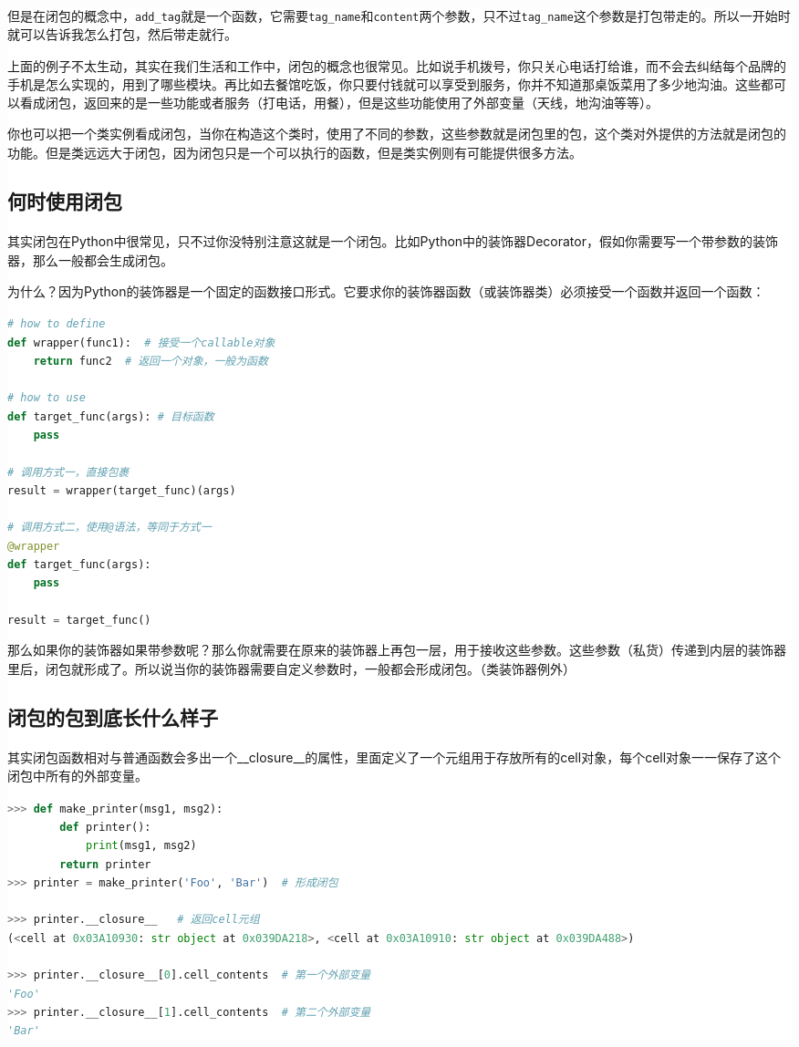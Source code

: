 但是在闭包的概念中，`add_tag`就是一个函数，它需要`tag_name`和`content`两个参数，只不过`tag_name`这个参数是打包带走的。所以一开始时就可以告诉我怎么打包，然后带走就行。

上面的例子不太生动，其实在我们生活和工作中，闭包的概念也很常见。比如说手机拨号，你只关心电话打给谁，而不会去纠结每个品牌的手机是怎么实现的，用到了哪些模块。再比如去餐馆吃饭，你只要付钱就可以享受到服务，你并不知道那桌饭菜用了多少地沟油。这些都可以看成闭包，返回来的是一些功能或者服务（打电话，用餐），但是这些功能使用了外部变量（天线，地沟油等等）。

你也可以把一个类实例看成闭包，当你在构造这个类时，使用了不同的参数，这些参数就是闭包里的包，这个类对外提供的方法就是闭包的功能。但是类远远大于闭包，因为闭包只是一个可以执行的函数，但是类实例则有可能提供很多方法。

## 何时使用闭包

其实闭包在Python中很常见，只不过你没特别注意这就是一个闭包。比如Python中的装饰器Decorator，假如你需要写一个带参数的装饰器，那么一般都会生成闭包。

为什么？因为Python的装饰器是一个固定的函数接口形式。它要求你的装饰器函数（或装饰器类）必须接受一个函数并返回一个函数：

```python
# how to define
def wrapper(func1):  # 接受一个callable对象
    return func2  # 返回一个对象，一般为函数
    
# how to use
def target_func(args): # 目标函数
    pass

# 调用方式一，直接包裹
result = wrapper(target_func)(args)

# 调用方式二，使用@语法，等同于方式一
@wrapper
def target_func(args):
    pass

result = target_func()
```

那么如果你的装饰器如果带参数呢？那么你就需要在原来的装饰器上再包一层，用于接收这些参数。这些参数（私货）传递到内层的装饰器里后，闭包就形成了。所以说当你的装饰器需要自定义参数时，一般都会形成闭包。（类装饰器例外）

## 闭包的包到底长什么样子

其实闭包函数相对与普通函数会多出一个__closure__的属性，里面定义了一个元组用于存放所有的cell对象，每个cell对象一一保存了这个闭包中所有的外部变量。

```python
>>> def make_printer(msg1, msg2):
        def printer():
            print(msg1, msg2)
        return printer
>>> printer = make_printer('Foo', 'Bar')  # 形成闭包

>>> printer.__closure__   # 返回cell元组
(<cell at 0x03A10930: str object at 0x039DA218>, <cell at 0x03A10910: str object at 0x039DA488>)

>>> printer.__closure__[0].cell_contents  # 第一个外部变量
'Foo'
>>> printer.__closure__[1].cell_contents  # 第二个外部变量
'Bar'
```
